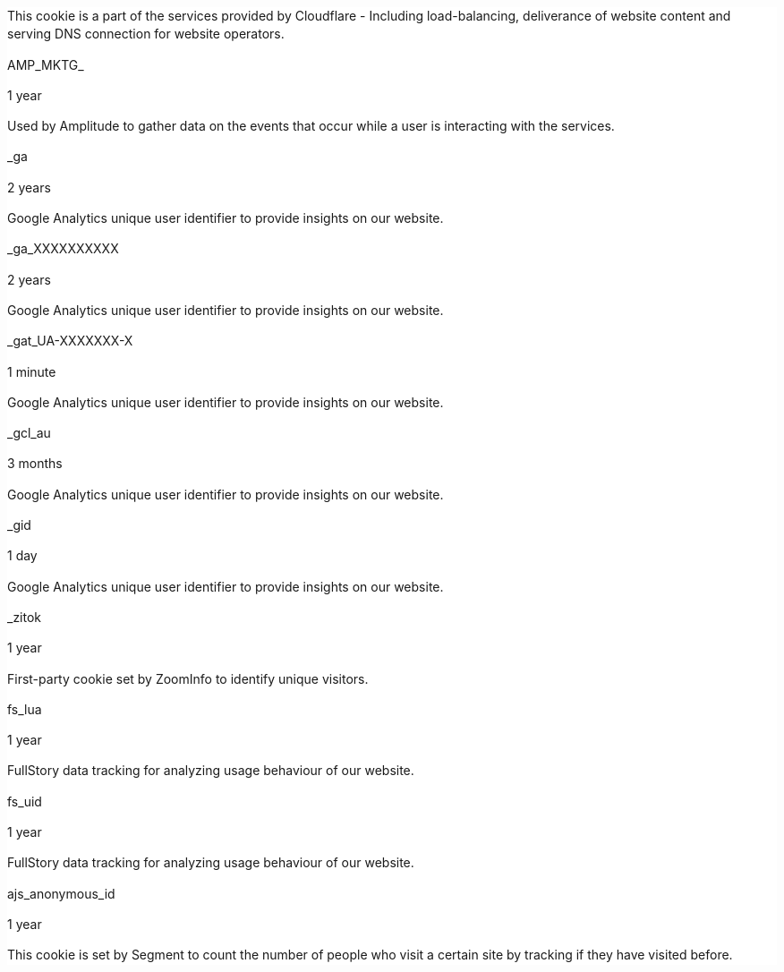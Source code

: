 This cookie is a part of the services provided by Cloudflare - Including load-balancing, deliverance of website content and serving DNS connection for website operators.

AMP\_MKTG\_

1 year

Used by Amplitude to gather data on the events that occur while a user is interacting with the services.

\_ga

2 years

Google Analytics unique user identifier to provide insights on our website.

\_ga\_XXXXXXXXXX

2 years

Google Analytics unique user identifier to provide insights on our website.

\_gat\_UA-XXXXXXX-X

1 minute

Google Analytics unique user identifier to provide insights on our website.

\_gcl\_au

3 months

Google Analytics unique user identifier to provide insights on our website.

\_gid

1 day

Google Analytics unique user identifier to provide insights on our website.

\_zitok

1 year

First-party cookie set by ZoomInfo to identify unique visitors.

fs\_lua

1 year

FullStory data tracking for analyzing usage behaviour of our website.

fs\_uid

1 year

FullStory data tracking for analyzing usage behaviour of our website.

ajs\_anonymous\_id

1 year

This cookie is set by Segment to count the number of people who visit a certain site by tracking if they have visited before.
